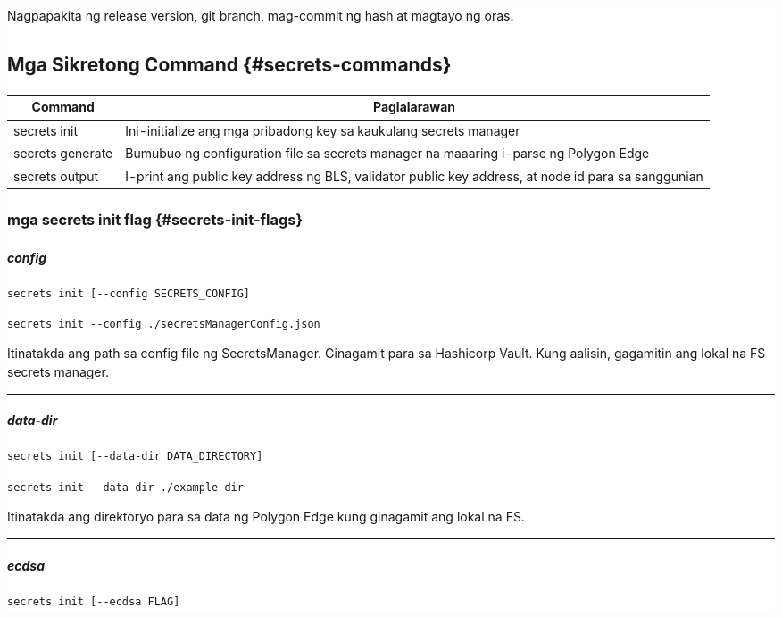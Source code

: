 Nagpapakita ng release version, git branch, mag-commit ng hash at magtayo ng oras.

## Mga Sikretong Command {#secrets-commands}

| **Command** | **Paglalarawan** |
|-------------|------------------------------------------------------------------------------------------------------------------------------------------------------|
| secrets init | Ini-initialize ang mga pribadong key sa kaukulang secrets manager |
| secrets generate | Bumubuo ng configuration file sa secrets manager na maaaring i-parse ng Polygon Edge |
| secrets output | I-print ang public key address ng BLS, validator public key address, at node id para sa sanggunian |

### mga secrets init flag {#secrets-init-flags}

<h4><i>config</i></h4>

<Tabs>
  <TabItem value="syntax" label="Syntax" default>

    secrets init [--config SECRETS_CONFIG]

</TabItem>
  <TabItem value="example" label="Example">

    secrets init --config ./secretsManagerConfig.json

</TabItem>
</Tabs>

Itinatakda ang path sa config file ng SecretsManager. Ginagamit para sa Hashicorp Vault. Kung aalisin, gagamitin ang lokal na FS secrets manager.

---

<h4><i>data-dir</i></h4>

<Tabs>
  <TabItem value="syntax" label="Syntax" default>

    secrets init [--data-dir DATA_DIRECTORY]

</TabItem>
  <TabItem value="example" label="Example">

    secrets init --data-dir ./example-dir

</TabItem>
</Tabs>

Itinatakda ang direktoryo para sa data ng Polygon Edge kung ginagamit ang lokal na FS.

---

<h4><i>ecdsa</i></h4>

<Tabs>
  <TabItem value="syntax" label="Syntax" default>

    secrets init [--ecdsa FLAG]
